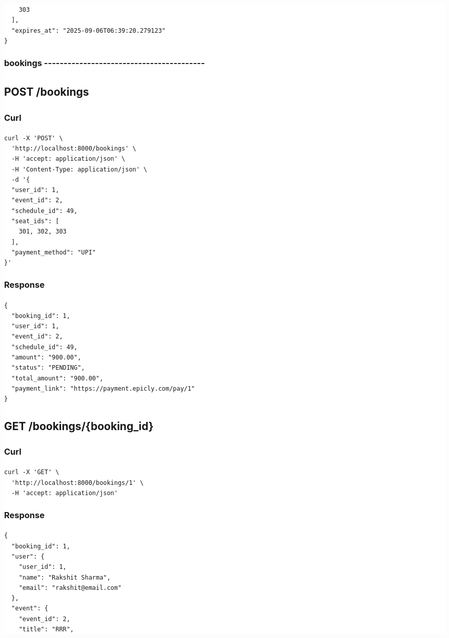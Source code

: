 ```
    303
  ],
  "expires_at": "2025-09-06T06:39:20.279123"
}
```

### bookings -----------------------------------------


## POST /bookings

### Curl
```
curl -X 'POST' \
  'http://localhost:8000/bookings' \
  -H 'accept: application/json' \
  -H 'Content-Type: application/json' \
  -d '{
  "user_id": 1,
  "event_id": 2,
  "schedule_id": 49,
  "seat_ids": [
    301, 302, 303
  ],
  "payment_method": "UPI"
}'
```
### Response
```
{
  "booking_id": 1,
  "user_id": 1,
  "event_id": 2,
  "schedule_id": 49,
  "amount": "900.00",
  "status": "PENDING",
  "total_amount": "900.00",
  "payment_link": "https://payment.epicly.com/pay/1"
}
```

## GET /bookings/{booking_id}

### Curl
```
curl -X 'GET' \
  'http://localhost:8000/bookings/1' \
  -H 'accept: application/json'
```
### Response
```
{
  "booking_id": 1,
  "user": {
    "user_id": 1,
    "name": "Rakshit Sharma",
    "email": "rakshit@email.com"
  },
  "event": {
    "event_id": 2,
    "title": "RRR",
```